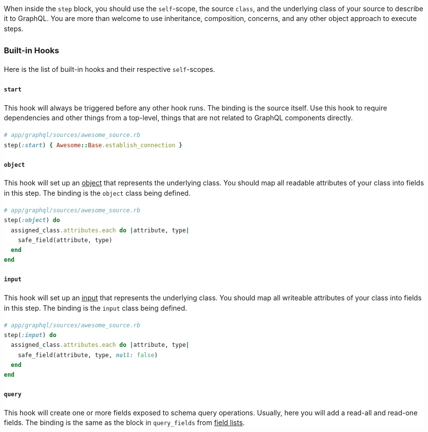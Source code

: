 When inside the `step` block, you should use the `self`-scope, the source `class`,
and the underlying class of your source to describe it to GraphQL. You are more
than welcome to use inheritance, composition, concerns, and any other object approach
to execute steps.

### Built-in Hooks

Here is the list of built-in hooks and their respective `self`-scopes.

#### `start`

This hook will always be triggered before any other hook runs. The binding is the
source itself. Use this hook to require dependencies and other things from a top-level,
things that are not related to GraphQL components directly.

```ruby
# app/graphql/sources/awesome_source.rb
step(:start) { Awesome::Base.establish_connection }
```

#### `object`

This hook will set up an [object](/guides/objects) that represents the underlying class.
You should map all readable attributes of your class into fields in this step. The binding is
the `object` class being defined.

```ruby
# app/graphql/sources/awesome_source.rb
step(:object) do
  assigned_class.attributes.each do |attribute, type|
    safe_field(attribute, type)
  end
end
```

#### `input`

This hook will set up an [input](/guides/inputs) that represents the underlying class.
You should map all writeable attributes of your class into fields in this step. The binding is
the `input` class being defined.

```ruby
# app/graphql/sources/awesome_source.rb
step(:input) do
  assigned_class.attributes.each do |attribute, type|
    safe_field(attribute, type, null: false)
  end
end
```

#### `query`

This hook will create one or more fields exposed to schema query operations. Usually, here
you will add a read-all and read-one fields. The binding is the same as the block in `query_fields`
from [field lists](/guides/field-lists).
